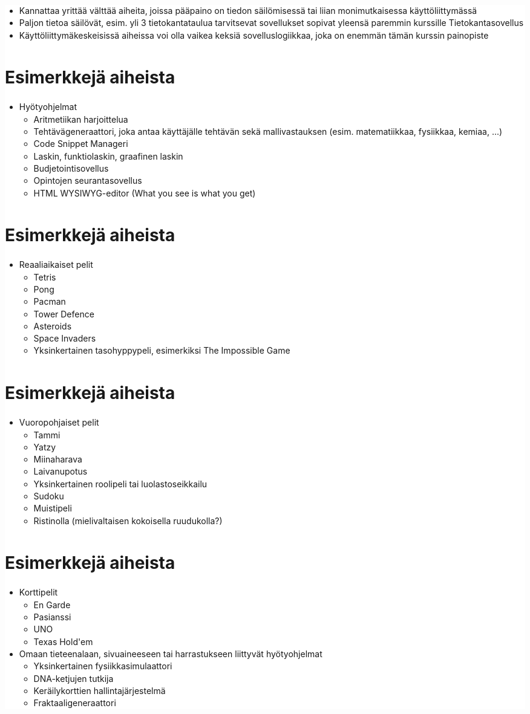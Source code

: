 - Kannattaa yrittää välttää aiheita, joissa pääpaino on tiedon säilömisessä tai liian monimutkaisessa käyttöliittymässä
- Paljon tietoa säilövät, esim. yli 3 tietokantataulua tarvitsevat sovellukset sopivat yleensä paremmin kurssille Tietokantasovellus
- Käyttöliittymäkeskeisissä aiheissa voi olla vaikea keksiä sovelluslogiikkaa, joka on enemmän tämän kurssin painopiste

# Esimerkkejä aiheista

- Hyötyohjelmat
  - Aritmetiikan harjoittelua
  - Tehtävägeneraattori, joka antaa käyttäjälle tehtävän sekä mallivastauksen (esim. matematiikkaa, fysiikkaa, kemiaa, ...)
  - Code Snippet Manageri
  - Laskin, funktiolaskin, graafinen laskin
  - Budjetointisovellus
  - Opintojen seurantasovellus
  - HTML WYSIWYG-editor (What you see is what you get)

# Esimerkkejä aiheista

- Reaaliaikaiset pelit
  - Tetris
  - Pong
  - Pacman
  - Tower Defence
  - Asteroids
  - Space Invaders
  - Yksinkertainen tasohyppypeli, esimerkiksi The Impossible Game

# Esimerkkejä aiheista

- Vuoropohjaiset pelit
  - Tammi
  - Yatzy
  - Miinaharava
  - Laivanupotus
  - Yksinkertainen roolipeli tai luolastoseikkailu
  - Sudoku
  - Muistipeli
  - Ristinolla (mielivaltaisen kokoisella ruudukolla?)

# Esimerkkejä aiheista

- Korttipelit
  - En Garde
  - Pasianssi
  - UNO
  - Texas Hold'em
- Omaan tieteenalaan, sivuaineeseen tai harrastukseen liittyvät hyötyohjelmat
  - Yksinkertainen fysiikkasimulaattori
  - DNA-ketjujen tutkija
  - Keräilykorttien hallintajärjestelmä
  - Fraktaaligeneraattori
